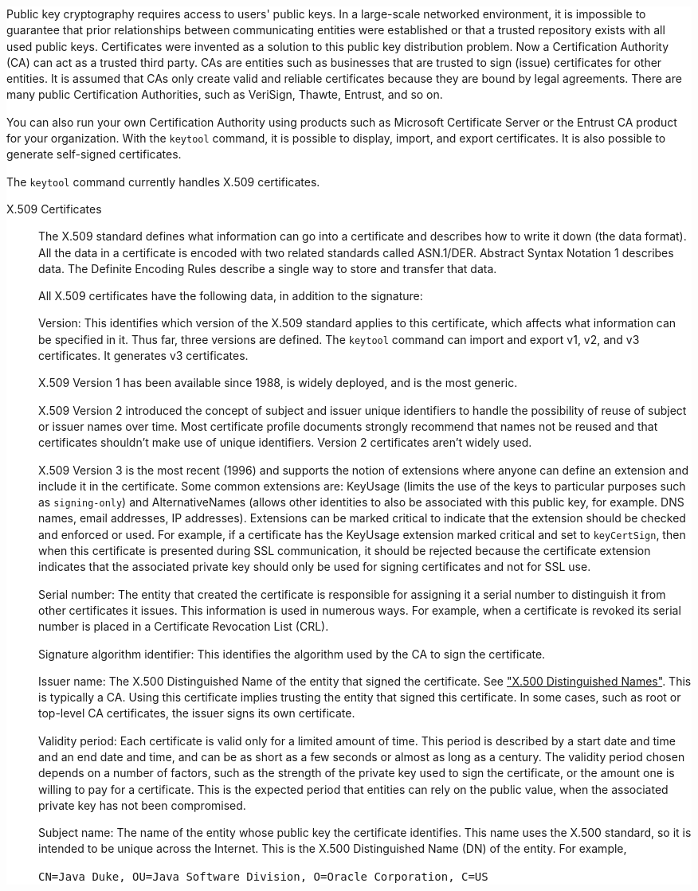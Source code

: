 <p>Public key cryptography requires access to users' public keys. In a large-scale networked environment, it is impossible to guarantee that prior relationships between communicating entities were established or that a trusted repository exists with all used public keys. Certificates were invented as a solution to this public key distribution problem. Now a Certification Authority (CA) can act as a trusted third party. CAs are entities such as businesses that are trusted to sign (issue) certificates for other entities. It is assumed that CAs only create valid and reliable certificates because they are bound by legal agreements. There are many public Certification Authorities, such as VeriSign, Thawte, Entrust, and so on.</p>
<p>You can also run your own Certification Authority using products such as Microsoft Certificate Server or the Entrust CA product for your organization. With the <code class="codeph">keytool</code> command, it is possible to display, import, and export certificates. It is also possible to generate self-signed certificates.</p>
<p>The <code class="codeph">keytool</code> command currently handles X.509 certificates.</p>
</dd>
<dt class="dlterm"><a id="GUID-5990A2E4-78E3-47B7-AE75-6D1826259549__GUID-6567FF8E-7B38-4C56-A423-B5D42154E153"></a>X.509 Certificates</dt>
<dd>
<p>The X.509 standard defines what information can go into a certificate and describes how to write it down (the data format). All the data in a certificate is encoded with two related standards called ASN.1/DER. Abstract Syntax Notation 1 describes data. The Definite Encoding Rules describe a single way to store and transfer that data.</p>
<p>All X.509 certificates have the following data, in addition to the signature:</p>
<p><span class="bold">Version</span>: This identifies which version of the X.509 standard applies to this certificate, which affects what information can be specified in it. Thus far, three versions are defined. The <code class="codeph">keytool</code> command can import and export v1, v2, and v3 certificates. It generates v3 certificates.</p>
<p>X.509 Version 1 has been available since 1988, is widely deployed, and is the most generic.</p>
<p>X.509 Version 2 introduced the concept of subject and issuer unique identifiers to handle the possibility of reuse of subject or issuer names over time. Most certificate profile documents strongly recommend that names not be reused and that certificates shouldn’t make use of unique identifiers. Version 2 certificates aren’t widely used.</p>
<p>X.509 Version 3 is the most recent (1996) and supports the notion of extensions where anyone can define an extension and include it in the certificate. Some common extensions are: KeyUsage (limits the use of the keys to particular purposes such as <code class="codeph">signing-only</code>) and AlternativeNames (allows other identities to also be associated with this public key, for example. DNS names, email addresses, IP addresses). Extensions can be marked critical to indicate that the extension should be checked and enforced or used. For example, if a certificate has the KeyUsage extension marked critical and set to <code class="codeph">keyCertSign</code>, then when this certificate is presented during SSL communication, it should be rejected because the certificate extension indicates that the associated private key should only be used for signing certificates and not for SSL use.</p>
<p><span class="bold">Serial number</span>: The entity that created the certificate is responsible for assigning it a serial number to distinguish it from other certificates it issues. This information is used in numerous ways. For example, when a certificate is revoked its serial number is placed in a Certificate Revocation List (CRL).</p>
<p><span class="bold">Signature algorithm identifier</span>: This identifies the algorithm used by the CA to sign the certificate.</p>
<p><span class="bold">Issuer name</span>: The X.500 Distinguished Name of the entity that signed the certificate. See <a href="keytool.htm#GUID-5990A2E4-78E3-47B7-AE75-6D1826259549__CHDHBFGJ">"X.500 Distinguished Names"</a>. This is typically a CA. Using this certificate implies trusting the entity that signed this certificate. In some cases, such as root or top-level CA certificates, the issuer signs its own certificate.</p>
<p><span class="bold">Validity period</span>: Each certificate is valid only for a limited amount of time. This period is described by a start date and time and an end date and time, and can be as short as a few seconds or almost as long as a century. The validity period chosen depends on a number of factors, such as the strength of the private key used to sign the certificate, or the amount one is willing to pay for a certificate. This is the expected period that entities can rely on the public value, when the associated private key has not been compromised.</p>
<p><span class="bold">Subject name</span>: The name of the entity whose public key the certificate identifies. This name uses the X.500 standard, so it is intended to be unique across the Internet. This is the X.500 Distinguished Name (DN) of the entity. For example,</p>
<pre dir="ltr">CN=Java Duke, OU=Java Software Division, O=Oracle Corporation, C=US
</pre>